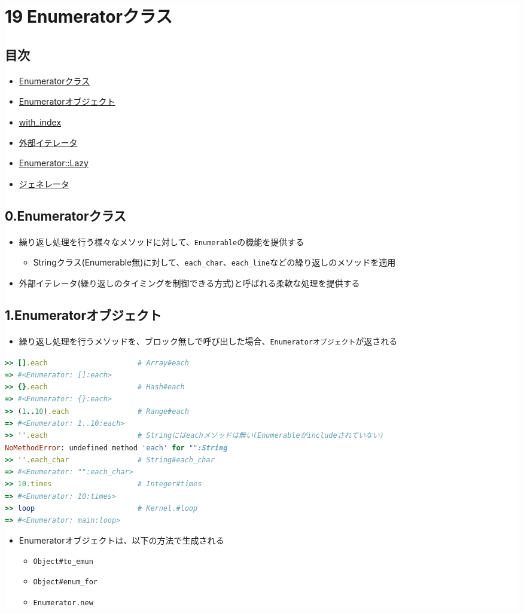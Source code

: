 19 Enumeratorクラス
==================

## 目次

* [Enumeratorクラス](#0Enumeratorクラス)

* [Enumeratorオブジェクト](#1Enumeratorオブジェクト)

* [with_index](#2with_index)

* [外部イテレータ](#3外部イテレータ)

* [Enumerator::Lazy](#4Enumerator::Lazy)

* [ジェネレータ](#5ジェネレータ)



## 0.Enumeratorクラス

* 繰り返し処理を行う様々なメソッドに対して、`Enumerable`の機能を提供する

  * Stringクラス(Enumerable無)に対して、`each_char`、`each_line`などの繰り返しのメソッドを適用

* 外部イテレータ(繰り返しのタイミングを制御できる方式)と呼ばれる柔軟な処理を提供する



## 1.Enumeratorオブジェクト

* 繰り返し処理を行うメソッドを、ブロック無しで呼び出した場合、`Enumeratorオブジェクト`が返される

```ruby
>> [].each                     # Array#each
=> #<Enumerator: []:each>
>> {}.each                     # Hash#each
=> #<Enumerator: {}:each>
>> (1..10).each                # Range#each
=> #<Enumerator: 1..10:each>
>> ''.each                     # Stringにはeachメソッドは無い(Enumerableがincludeされていない)
NoMethodError: undefined method 'each' for "":String
>> ''.each_char                # String#each_char
=> #<Enumerator: "":each_char>
>> 10.times                    # Integer#times
=> #<Enumerator: 10:times>
>> loop                        # Kernel.#loop
=> #<Enumerator: main:loop>
```

* Enumeratorオブジェクトは、以下の方法で生成される

  * `Object#to_emun`

  * `Object#enum_for`

  * `Enumerator.new`
